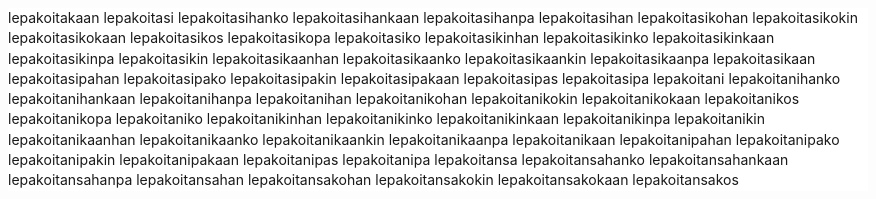 lepakoitakaan
lepakoitasi
lepakoitasihanko
lepakoitasihankaan
lepakoitasihanpa
lepakoitasihan
lepakoitasikohan
lepakoitasikokin
lepakoitasikokaan
lepakoitasikos
lepakoitasikopa
lepakoitasiko
lepakoitasikinhan
lepakoitasikinko
lepakoitasikinkaan
lepakoitasikinpa
lepakoitasikin
lepakoitasikaanhan
lepakoitasikaanko
lepakoitasikaankin
lepakoitasikaanpa
lepakoitasikaan
lepakoitasipahan
lepakoitasipako
lepakoitasipakin
lepakoitasipakaan
lepakoitasipas
lepakoitasipa
lepakoitani
lepakoitanihanko
lepakoitanihankaan
lepakoitanihanpa
lepakoitanihan
lepakoitanikohan
lepakoitanikokin
lepakoitanikokaan
lepakoitanikos
lepakoitanikopa
lepakoitaniko
lepakoitanikinhan
lepakoitanikinko
lepakoitanikinkaan
lepakoitanikinpa
lepakoitanikin
lepakoitanikaanhan
lepakoitanikaanko
lepakoitanikaankin
lepakoitanikaanpa
lepakoitanikaan
lepakoitanipahan
lepakoitanipako
lepakoitanipakin
lepakoitanipakaan
lepakoitanipas
lepakoitanipa
lepakoitansa
lepakoitansahanko
lepakoitansahankaan
lepakoitansahanpa
lepakoitansahan
lepakoitansakohan
lepakoitansakokin
lepakoitansakokaan
lepakoitansakos